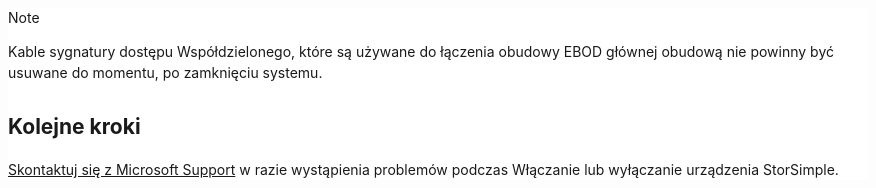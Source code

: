 > [!NOTE]
> Kable sygnatury dostępu Współdzielonego, które są używane do łączenia obudowy EBOD głównej obudową nie powinny być usuwane do momentu, po zamknięciu systemu.

## <a name="next-steps"></a>Kolejne kroki
[Skontaktuj się z Microsoft Support](storsimple-8000-contact-microsoft-support.md) w razie wystąpienia problemów podczas Włączanie lub wyłączanie urządzenia StorSimple.

